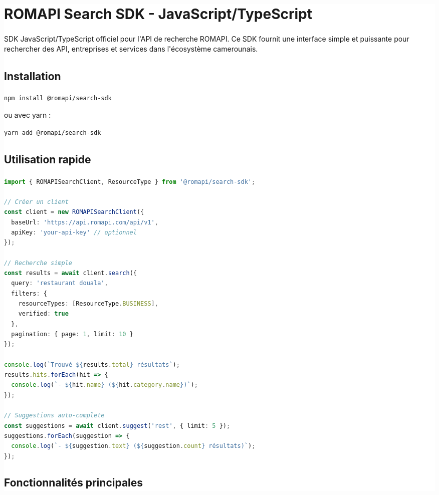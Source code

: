# ROMAPI Search SDK - JavaScript/TypeScript

SDK JavaScript/TypeScript officiel pour l'API de recherche ROMAPI. Ce SDK fournit une interface simple et puissante pour rechercher des API, entreprises et services dans l'écosystème camerounais.

## Installation

```bash
npm install @romapi/search-sdk
```

ou avec yarn :

```bash
yarn add @romapi/search-sdk
```

## Utilisation rapide

```typescript
import { ROMAPISearchClient, ResourceType } from '@romapi/search-sdk';

// Créer un client
const client = new ROMAPISearchClient({
  baseUrl: 'https://api.romapi.com/api/v1',
  apiKey: 'your-api-key' // optionnel
});

// Recherche simple
const results = await client.search({
  query: 'restaurant douala',
  filters: {
    resourceTypes: [ResourceType.BUSINESS],
    verified: true
  },
  pagination: { page: 1, limit: 10 }
});

console.log(`Trouvé ${results.total} résultats`);
results.hits.forEach(hit => {
  console.log(`- ${hit.name} (${hit.category.name})`);
});

// Suggestions auto-complete
const suggestions = await client.suggest('rest', { limit: 5 });
suggestions.forEach(suggestion => {
  console.log(`- ${suggestion.text} (${suggestion.count} résultats)`);
});
```

## Fonctionnalités principales

